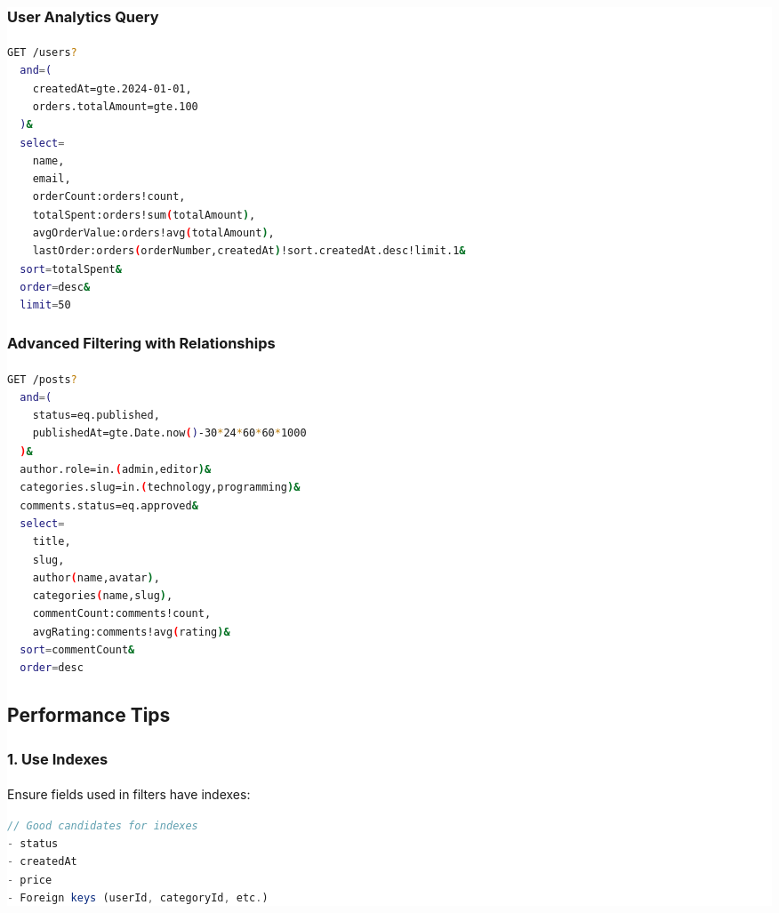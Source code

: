 ### User Analytics Query
```bash
GET /users?
  and=(
    createdAt=gte.2024-01-01,
    orders.totalAmount=gte.100
  )&
  select=
    name,
    email,
    orderCount:orders!count,
    totalSpent:orders!sum(totalAmount),
    avgOrderValue:orders!avg(totalAmount),
    lastOrder:orders(orderNumber,createdAt)!sort.createdAt.desc!limit.1&
  sort=totalSpent&
  order=desc&
  limit=50
```

### Advanced Filtering with Relationships
```bash
GET /posts?
  and=(
    status=eq.published,
    publishedAt=gte.Date.now()-30*24*60*60*1000
  )&
  author.role=in.(admin,editor)&
  categories.slug=in.(technology,programming)&
  comments.status=eq.approved&
  select=
    title,
    slug,
    author(name,avatar),
    categories(name,slug),
    commentCount:comments!count,
    avgRating:comments!avg(rating)&
  sort=commentCount&
  order=desc
```

## Performance Tips

### 1. Use Indexes
Ensure fields used in filters have indexes:
```javascript
// Good candidates for indexes
- status
- createdAt
- price
- Foreign keys (userId, categoryId, etc.)
```

